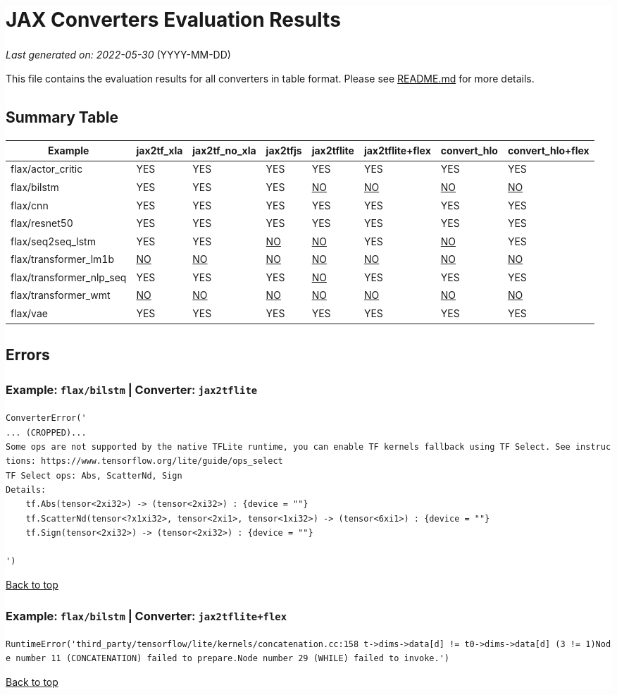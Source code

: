 # JAX Converters Evaluation Results

*Last generated on: 2022-05-30* (YYYY-MM-DD)

This file contains the evaluation results for all converters in table format.
Please see [README.md](README.md) for more details.

## Summary Table

| Example | jax2tf_xla | jax2tf_no_xla | jax2tfjs | jax2tflite | jax2tflite+flex | convert_hlo | convert_hlo+flex |
| --- | --- | --- | --- | --- | --- | --- | --- |
| flax/actor_critic | YES | YES | YES | YES | YES | YES | YES |
| flax/bilstm | YES | YES | YES | [NO](#example-flaxbilstm--converter-jax2tflite) |  [NO](#example-flaxbilstm--converter-jax2tfliteflex) |  [NO](#example-flaxbilstm--converter-convert_hlo) |  [NO](#example-flaxbilstm--converter-convert_hloflex) | 
| flax/cnn | YES | YES | YES | YES | YES | YES | YES |
| flax/resnet50 | YES | YES | YES | YES | YES | YES | YES |
| flax/seq2seq_lstm | YES | YES | [NO](#example-flaxseq2seq_lstm--converter-jax2tfjs) |  [NO](#example-flaxseq2seq_lstm--converter-jax2tflite) |  YES | [NO](#example-flaxseq2seq_lstm--converter-convert_hlo) |  YES |
| flax/transformer_lm1b | [NO](#example-flaxtransformer_lm1b--converter-jax2tf_xla) |  [NO](#example-flaxtransformer_lm1b--converter-jax2tf_no_xla) |  [NO](#example-flaxtransformer_lm1b--converter-jax2tfjs) |  [NO](#example-flaxtransformer_lm1b--converter-jax2tflite) |  [NO](#example-flaxtransformer_lm1b--converter-jax2tfliteflex) |  [NO](#example-flaxtransformer_lm1b--converter-convert_hlo) |  [NO](#example-flaxtransformer_lm1b--converter-convert_hloflex) | 
| flax/transformer_nlp_seq | YES | YES | YES | [NO](#example-flaxtransformer_nlp_seq--converter-jax2tflite) |  YES | YES | YES |
| flax/transformer_wmt | [NO](#example-flaxtransformer_wmt--converter-jax2tf_xla) |  [NO](#example-flaxtransformer_wmt--converter-jax2tf_no_xla) |  [NO](#example-flaxtransformer_wmt--converter-jax2tfjs) |  [NO](#example-flaxtransformer_wmt--converter-jax2tflite) |  [NO](#example-flaxtransformer_wmt--converter-jax2tfliteflex) |  [NO](#example-flaxtransformer_wmt--converter-convert_hlo) |  [NO](#example-flaxtransformer_wmt--converter-convert_hloflex) | 
| flax/vae | YES | YES | YES | YES | YES | YES | YES |

## Errors

### Example: `flax/bilstm` | Converter: `jax2tflite`
```
ConverterError('
... (CROPPED)...
Some ops are not supported by the native TFLite runtime, you can enable TF kernels fallback using TF Select. See instructions: https://www.tensorflow.org/lite/guide/ops_select 
TF Select ops: Abs, ScatterNd, Sign
Details:
	tf.Abs(tensor<2xi32>) -> (tensor<2xi32>) : {device = ""}
	tf.ScatterNd(tensor<?x1xi32>, tensor<2xi1>, tensor<1xi32>) -> (tensor<6xi1>) : {device = ""}
	tf.Sign(tensor<2xi32>) -> (tensor<2xi32>) : {device = ""}

')
```
[Back to top](#summary-table)

### Example: `flax/bilstm` | Converter: `jax2tflite+flex`
```
RuntimeError('third_party/tensorflow/lite/kernels/concatenation.cc:158 t->dims->data[d] != t0->dims->data[d] (3 != 1)Node number 11 (CONCATENATION) failed to prepare.Node number 29 (WHILE) failed to invoke.')
```
[Back to top](#summary-table)
